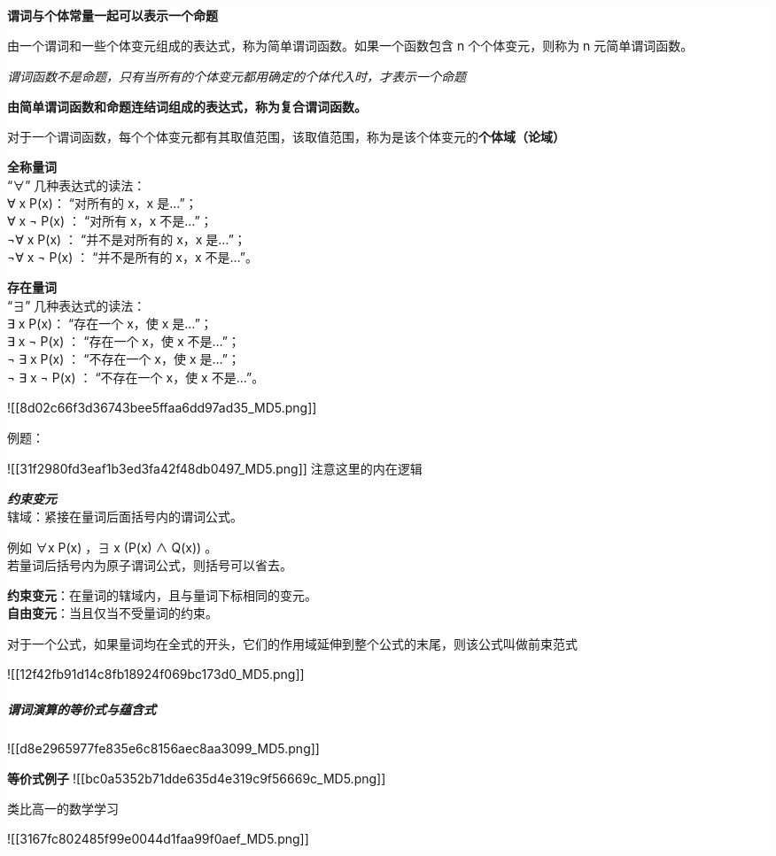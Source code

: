 **谓词与个体常量一起可以表示一个命题**

由一个谓词和一些个体变元组成的表达式，称为简单谓词函数。如果一个函数包含 n 个个体变元，则称为 n 元简单谓词函数。

_谓词函数不是命题，只有当所有的个体变元都用确定的个体代入时，才表示一个命题_

**由简单谓词函数和命题连结词组成的表达式，称为复合谓词函数。**

对于一个谓词函数，每个个体变元都有其取值范围，该取值范围，称为是该个体变元的**个体域（论域）**

**全称量词**  
“∀” 几种表达式的读法：  
∀ x P(x)： “对所有的 x，x 是…”；  
∀ x ¬ P(x) ： “对所有 x，x 不是…”；  
¬∀ x P(x) ： “并不是对所有的 x，x 是…”；  
¬∀ x ¬ P(x) ： “并不是所有的 x，x 不是…”。

**存在量词**  
“∃” 几种表达式的读法：  
∃ x P(x)： “存在一个 x，使 x 是…”；  
∃ x ¬ P(x) ： “存在一个 x，使 x 不是…”；  
¬ ∃ x P(x) ： “不存在一个 x，使 x 是…”；  
¬ ∃ x ¬ P(x) ： “不存在一个 x，使 x 不是…”。  

![[8d02c66f3d36743bee5ffaa6dd97ad35_MD5.png]]

  
例题：  

![[31f2980fd3eaf1b3ed3fa42f48db0497_MD5.png]]
注意这里的内在逻辑
  
_**约束变元**_  
辖域：紧接在量词后面括号内的谓词公式。

例如 ∀x P(x) ，∃ x (P(x) ∧ Q(x)) 。  
若量词后括号内为原子谓词公式，则括号可以省去。

**约束变元**：在量词的辖域内，且与量词下标相同的变元。  
**自由变元**：当且仅当不受量词的约束。

对于一个公式，如果量词均在全式的开头，它们的作用域延伸到整个公式的末尾，则该公式叫做前束范式  

![[12f42fb91d14c8fb18924f069bc173d0_MD5.png]]

##### 谓词演算的等价式与蕴含式

![[d8e2965977fe835e6c8156aec8aa3099_MD5.png]]

**等价式例子**
![[bc0a5352b71dde635d4e319c9f56669c_MD5.png]]

  类比高一的数学学习

![[3167fc802485f99e0044d1faa99f0aef_MD5.png]]

  